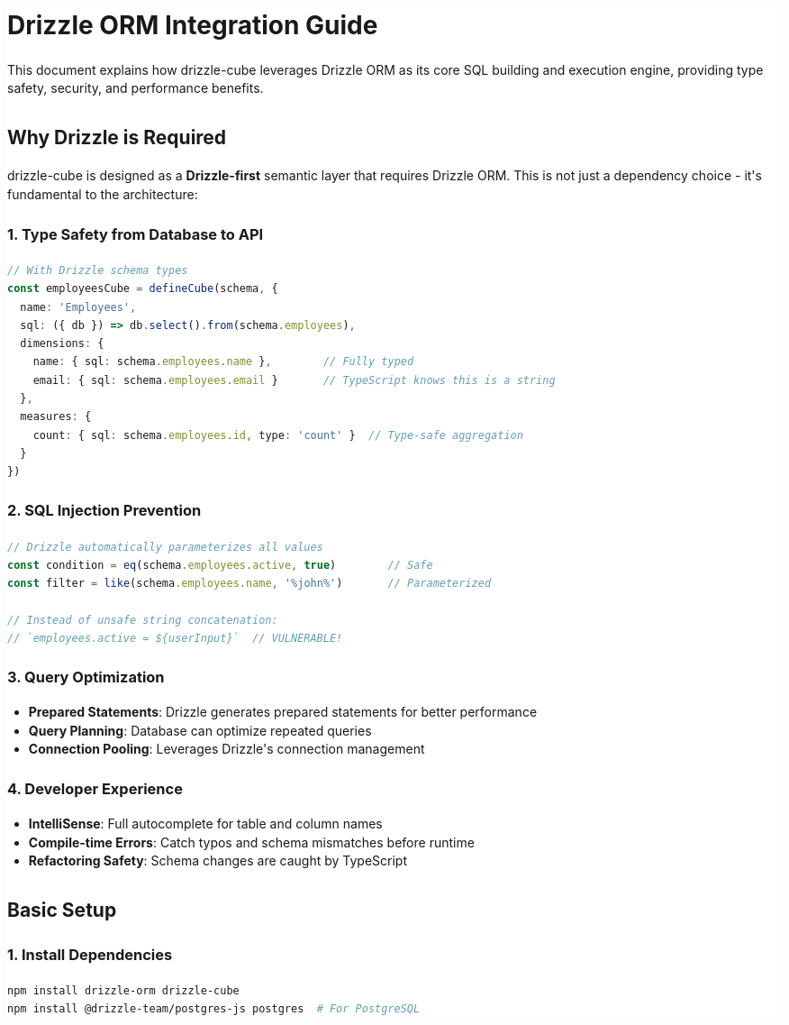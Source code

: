 # Drizzle ORM Integration Guide

This document explains how drizzle-cube leverages Drizzle ORM as its core SQL building and execution engine, providing type safety, security, and performance benefits.

## Why Drizzle is Required

drizzle-cube is designed as a **Drizzle-first** semantic layer that requires Drizzle ORM. This is not just a dependency choice - it's fundamental to the architecture:

### 1. Type Safety from Database to API
```typescript
// With Drizzle schema types
const employeesCube = defineCube(schema, {
  name: 'Employees',
  sql: ({ db }) => db.select().from(schema.employees),
  dimensions: {
    name: { sql: schema.employees.name },        // Fully typed
    email: { sql: schema.employees.email }       // TypeScript knows this is a string
  },
  measures: {
    count: { sql: schema.employees.id, type: 'count' }  // Type-safe aggregation
  }
})
```

### 2. SQL Injection Prevention
```typescript
// Drizzle automatically parameterizes all values
const condition = eq(schema.employees.active, true)        // Safe
const filter = like(schema.employees.name, '%john%')       // Parameterized

// Instead of unsafe string concatenation:
// `employees.active = ${userInput}`  // VULNERABLE!
```

### 3. Query Optimization
- **Prepared Statements**: Drizzle generates prepared statements for better performance
- **Query Planning**: Database can optimize repeated queries
- **Connection Pooling**: Leverages Drizzle's connection management

### 4. Developer Experience
- **IntelliSense**: Full autocomplete for table and column names
- **Compile-time Errors**: Catch typos and schema mismatches before runtime
- **Refactoring Safety**: Schema changes are caught by TypeScript

## Basic Setup

### 1. Install Dependencies
```bash
npm install drizzle-orm drizzle-cube
npm install @drizzle-team/postgres-js postgres  # For PostgreSQL
```
